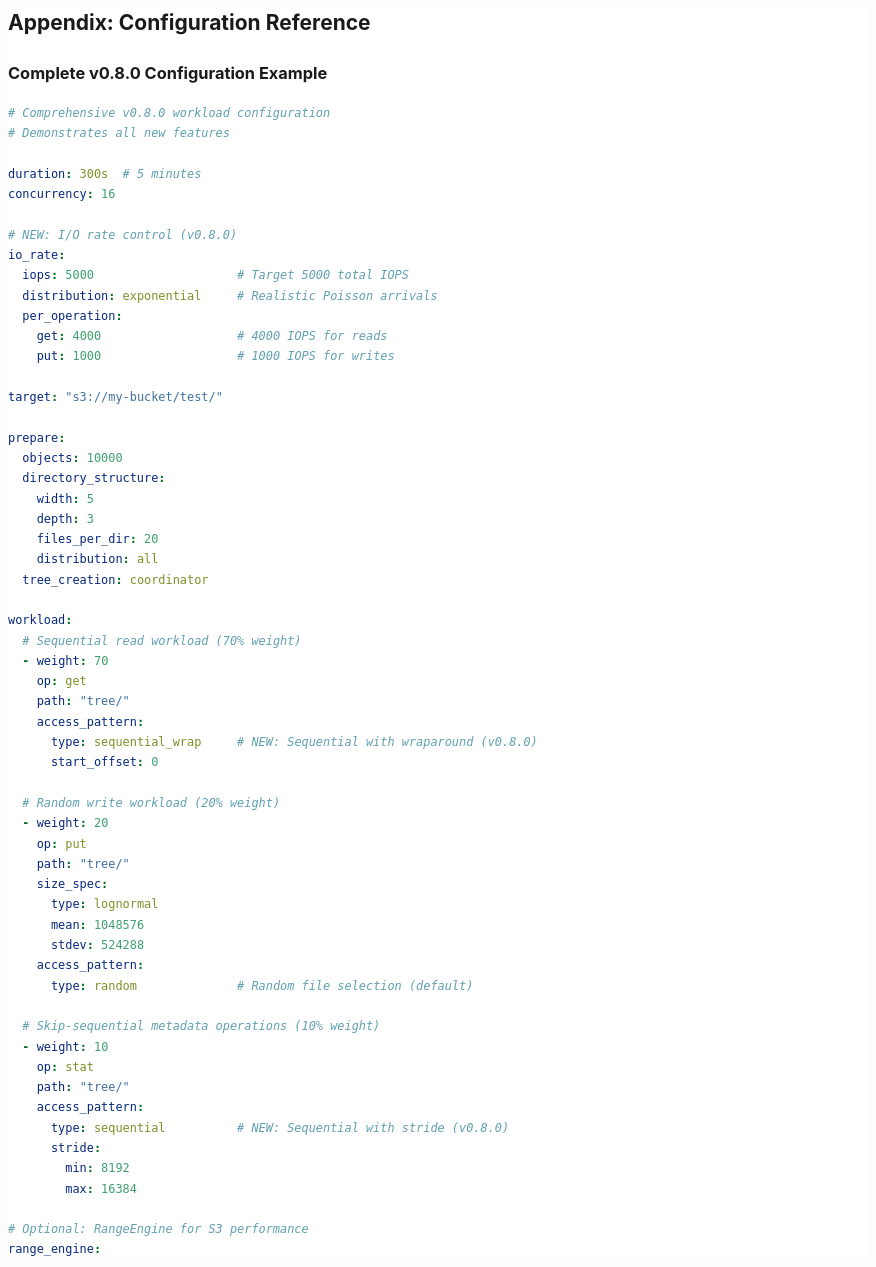 
## Appendix: Configuration Reference

### Complete v0.8.0 Configuration Example

```yaml
# Comprehensive v0.8.0 workload configuration
# Demonstrates all new features

duration: 300s  # 5 minutes
concurrency: 16

# NEW: I/O rate control (v0.8.0)
io_rate:
  iops: 5000                    # Target 5000 total IOPS
  distribution: exponential     # Realistic Poisson arrivals
  per_operation:
    get: 4000                   # 4000 IOPS for reads
    put: 1000                   # 1000 IOPS for writes

target: "s3://my-bucket/test/"

prepare:
  objects: 10000
  directory_structure:
    width: 5
    depth: 3
    files_per_dir: 20
    distribution: all
  tree_creation: coordinator

workload:
  # Sequential read workload (70% weight)
  - weight: 70
    op: get
    path: "tree/"
    access_pattern:
      type: sequential_wrap     # NEW: Sequential with wraparound (v0.8.0)
      start_offset: 0
    
  # Random write workload (20% weight)
  - weight: 20
    op: put
    path: "tree/"
    size_spec:
      type: lognormal
      mean: 1048576
      stdev: 524288
    access_pattern:
      type: random              # Random file selection (default)
    
  # Skip-sequential metadata operations (10% weight)
  - weight: 10
    op: stat
    path: "tree/"
    access_pattern:
      type: sequential          # NEW: Sequential with stride (v0.8.0)
      stride:
        min: 8192
        max: 16384

# Optional: RangeEngine for S3 performance
range_engine:
```